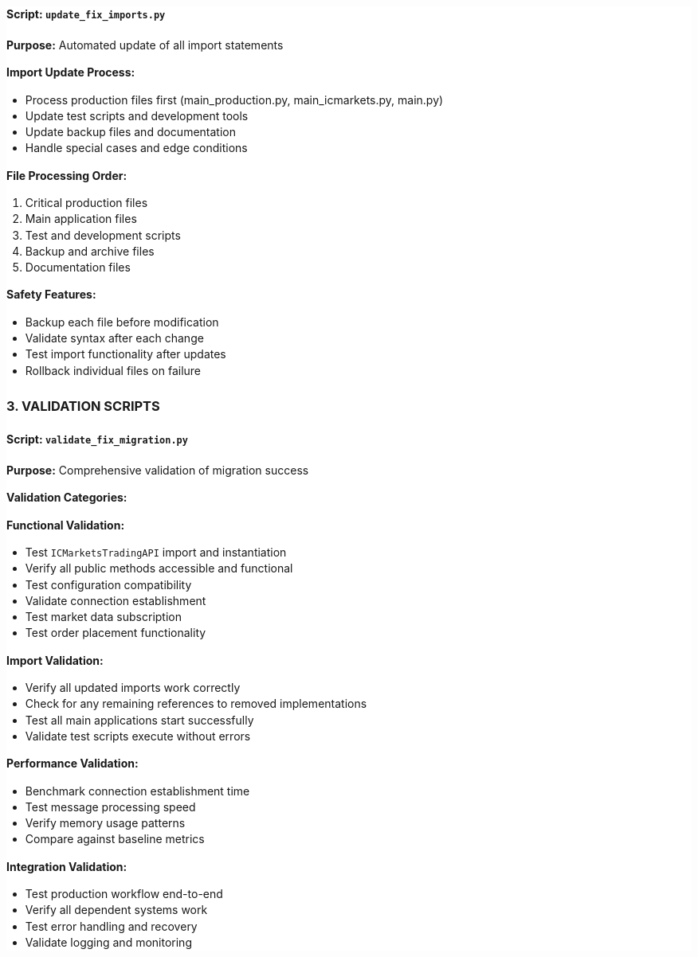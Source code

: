#### **Script: `update_fix_imports.py`**
**Purpose:** Automated update of all import statements

**Import Update Process:**
- Process production files first (main_production.py, main_icmarkets.py, main.py)
- Update test scripts and development tools
- Update backup files and documentation
- Handle special cases and edge conditions

**File Processing Order:**
1. Critical production files
2. Main application files
3. Test and development scripts
4. Backup and archive files
5. Documentation files

**Safety Features:**
- Backup each file before modification
- Validate syntax after each change
- Test import functionality after updates
- Rollback individual files on failure

### **3. VALIDATION SCRIPTS**

#### **Script: `validate_fix_migration.py`**
**Purpose:** Comprehensive validation of migration success

**Validation Categories:**

**Functional Validation:**
- Test `ICMarketsTradingAPI` import and instantiation
- Verify all public methods accessible and functional
- Test configuration compatibility
- Validate connection establishment
- Test market data subscription
- Test order placement functionality

**Import Validation:**
- Verify all updated imports work correctly
- Check for any remaining references to removed implementations
- Test all main applications start successfully
- Validate test scripts execute without errors

**Performance Validation:**
- Benchmark connection establishment time
- Test message processing speed
- Verify memory usage patterns
- Compare against baseline metrics

**Integration Validation:**
- Test production workflow end-to-end
- Verify all dependent systems work
- Test error handling and recovery
- Validate logging and monitoring
